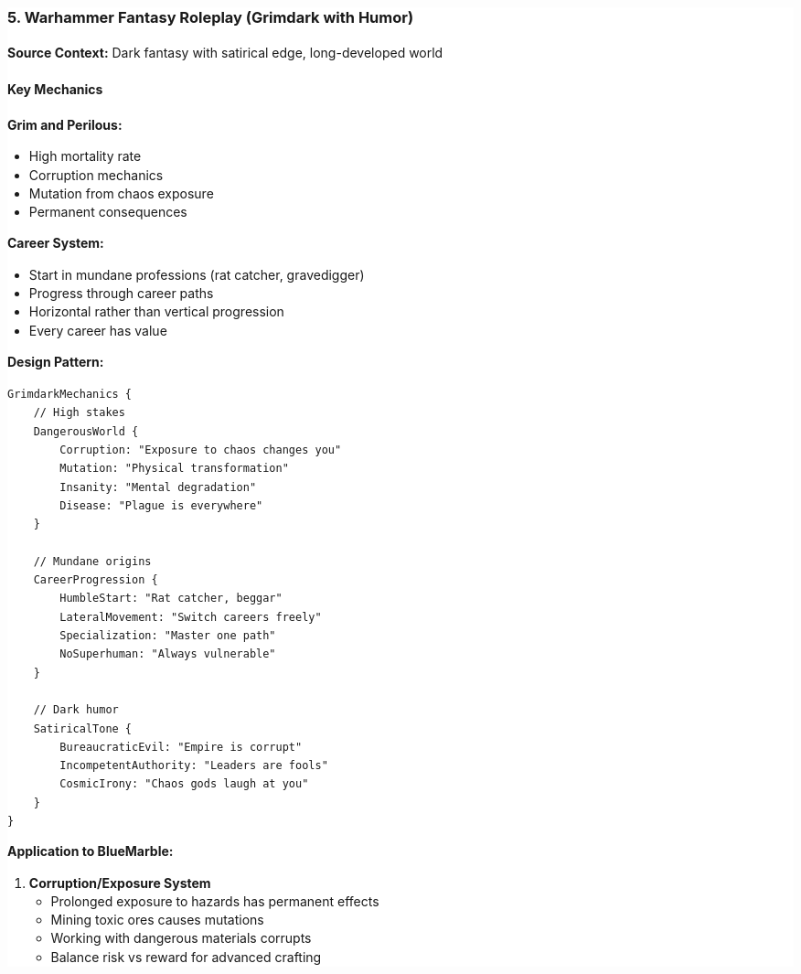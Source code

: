 ### 5. Warhammer Fantasy Roleplay (Grimdark with Humor)

**Source Context:** Dark fantasy with satirical edge, long-developed world

#### Key Mechanics

**Grim and Perilous:**
- High mortality rate
- Corruption mechanics
- Mutation from chaos exposure
- Permanent consequences

**Career System:**
- Start in mundane professions (rat catcher, gravedigger)
- Progress through career paths
- Horizontal rather than vertical progression
- Every career has value

**Design Pattern:**
```
GrimdarkMechanics {
    // High stakes
    DangerousWorld {
        Corruption: "Exposure to chaos changes you"
        Mutation: "Physical transformation"
        Insanity: "Mental degradation"
        Disease: "Plague is everywhere"
    }
    
    // Mundane origins
    CareerProgression {
        HumbleStart: "Rat catcher, beggar"
        LateralMovement: "Switch careers freely"
        Specialization: "Master one path"
        NoSuperhuman: "Always vulnerable"
    }
    
    // Dark humor
    SatiricalTone {
        BureaucraticEvil: "Empire is corrupt"
        IncompetentAuthority: "Leaders are fools"
        CosmicIrony: "Chaos gods laugh at you"
    }
}
```

**Application to BlueMarble:**

1. **Corruption/Exposure System**
   - Prolonged exposure to hazards has permanent effects
   - Mining toxic ores causes mutations
   - Working with dangerous materials corrupts
   - Balance risk vs reward for advanced crafting
